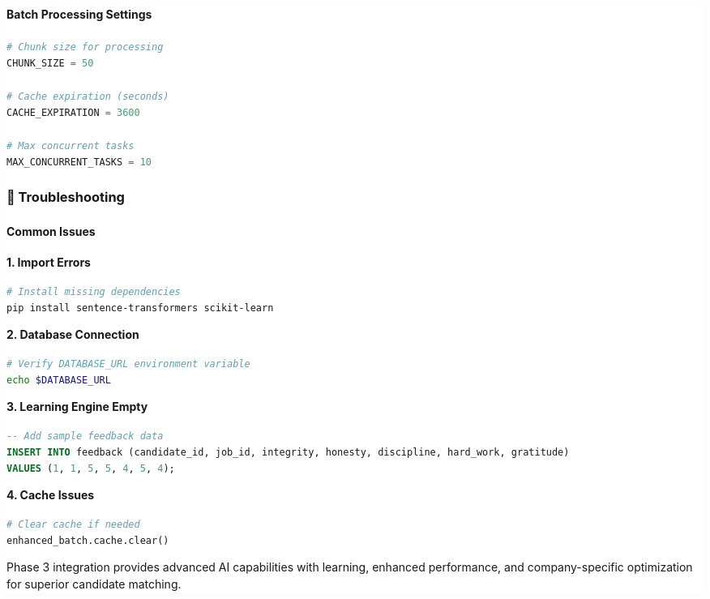 #### **Batch Processing Settings**
```python
# Chunk size for processing
CHUNK_SIZE = 50

# Cache expiration (seconds)
CACHE_EXPIRATION = 3600

# Max concurrent tasks
MAX_CONCURRENT_TASKS = 10
```

### **🔧 Troubleshooting**

#### **Common Issues**

**1. Import Errors**
```bash
# Install missing dependencies
pip install sentence-transformers scikit-learn
```

**2. Database Connection**
```bash
# Verify DATABASE_URL environment variable
echo $DATABASE_URL
```

**3. Learning Engine Empty**
```sql
-- Add sample feedback data
INSERT INTO feedback (candidate_id, job_id, integrity, honesty, discipline, hard_work, gratitude)
VALUES (1, 1, 5, 5, 4, 5, 4);
```

**4. Cache Issues**
```python
# Clear cache if needed
enhanced_batch.cache.clear()
```

Phase 3 integration provides advanced AI capabilities with learning, enhanced performance, and company-specific optimization for superior candidate matching.